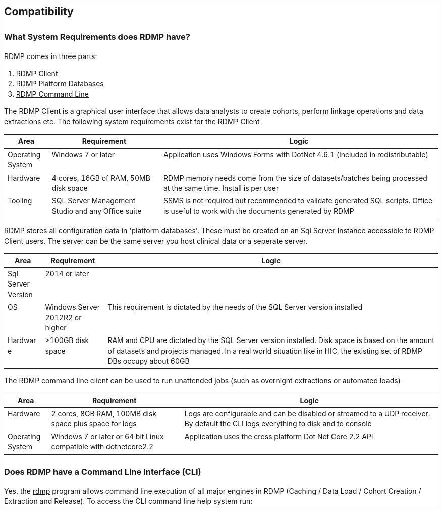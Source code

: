 ## Compatibility

<a name="reqs"></a>
### What System Requirements does RDMP have?

RDMP comes in three parts:
  1. [RDMP Client](#reqclient)
  2. [RDMP Platform Databases](#reqdb)
  3. [RDMP Command Line](#reqcli)

<a name="reqclient"></a>
The RDMP Client is a graphical user interface that allows data analysts to create cohorts, perform linkage operations and data extractions etc.  The following system requirements exist for the RDMP Client

| Area | Requirement | Logic |
|------|-----|-----|
| Operating System | Windows 7 or later | Application uses Windows Forms with DotNet 4.6.1 (included in redistributable)|
| Hardware | 4 cores, 16GB of RAM, 50MB disk space | RDMP memory needs come from the size of datasets/batches being processed at the same time. Install is per user |
| Tooling | SQL Server Management Studio and any Office suite | SSMS is not required but recommended to validate generated SQL scripts. Office is useful to work with the documents generated by RDMP |

<a name="reqdb"></a>
RDMP stores all configuration data in 'platform databases'.  These must be created on an Sql Server Instance accessible to RDMP Client users.  The server can be the same server you host clinical data or a seperate server.

| Area | Requirement | Logic |
|------|-----|-----|
| Sql Server Version | 2014 or later | |
| OS | Windows Server 2012R2 or higher | This requirement is dictated by the needs of the SQL Server version installed |
| Hardware | >100GB disk space | RAM and CPU are dictated by the SQL Server version installed. Disk space is based on the amount of datasets and projects managed. In a real world situation like in HIC, the existing set of RDMP DBs occupy about 60GB |

<a name="reqcli"></a>
The RDMP command line client can be used to run unattended jobs (such as overnight extractions or automated loads)

| Area | Requirement | Logic |
|------|-----|-----|
| Hardware | 2 cores, 8GB RAM, 100MB disk space plus space for logs | Logs are configurable and can be disabled or streamed to a UDP receiver. By default the CLI logs everything to disk and to console | 
| Operating System | Windows 7 or later or 64 bit Linux compatible with dotnetcore2.2| Application uses the cross platform Dot Net Core 2.2 API|



   
<a name="cli"></a>
### Does RDMP have a Command Line Interface (CLI)
Yes, the [rdmp](./../../Tools/rdmp/) program allows command line execution of all major engines in RDMP (Caching / Data Load / Cohort Creation / Extraction and Release).  To access the CLI command line help system run:
